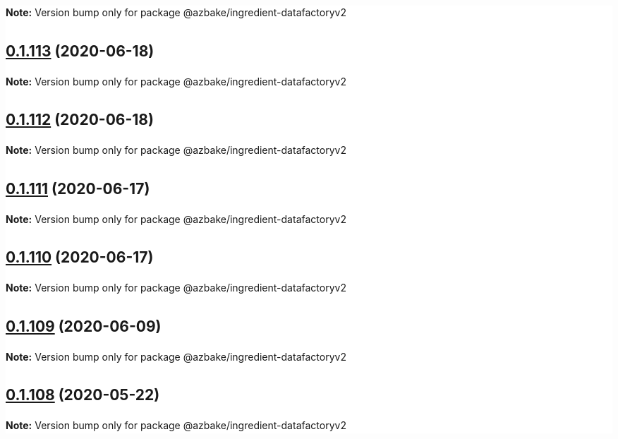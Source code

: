 **Note:** Version bump only for package @azbake/ingredient-datafactoryv2





## [0.1.113](https://github.com/HomecareHomebase/azure-bake/compare/@azbake/ingredient-datafactoryv2@0.1.112...@azbake/ingredient-datafactoryv2@0.1.113) (2020-06-18)

**Note:** Version bump only for package @azbake/ingredient-datafactoryv2





## [0.1.112](https://github.com/HomecareHomebase/azure-bake/compare/@azbake/ingredient-datafactoryv2@0.1.111...@azbake/ingredient-datafactoryv2@0.1.112) (2020-06-18)

**Note:** Version bump only for package @azbake/ingredient-datafactoryv2





## [0.1.111](https://github.com/HomecareHomebase/azure-bake/compare/@azbake/ingredient-datafactoryv2@0.1.110...@azbake/ingredient-datafactoryv2@0.1.111) (2020-06-17)

**Note:** Version bump only for package @azbake/ingredient-datafactoryv2





## [0.1.110](https://github.com/HomecareHomebase/azure-bake/compare/@azbake/ingredient-datafactoryv2@0.1.109...@azbake/ingredient-datafactoryv2@0.1.110) (2020-06-17)

**Note:** Version bump only for package @azbake/ingredient-datafactoryv2





## [0.1.109](https://github.com/HomecareHomebase/azure-bake/compare/@azbake/ingredient-datafactoryv2@0.1.108...@azbake/ingredient-datafactoryv2@0.1.109) (2020-06-09)

**Note:** Version bump only for package @azbake/ingredient-datafactoryv2





## [0.1.108](https://github.com/HomecareHomebase/azure-bake/compare/@azbake/ingredient-datafactoryv2@0.1.107...@azbake/ingredient-datafactoryv2@0.1.108) (2020-05-22)

**Note:** Version bump only for package @azbake/ingredient-datafactoryv2
